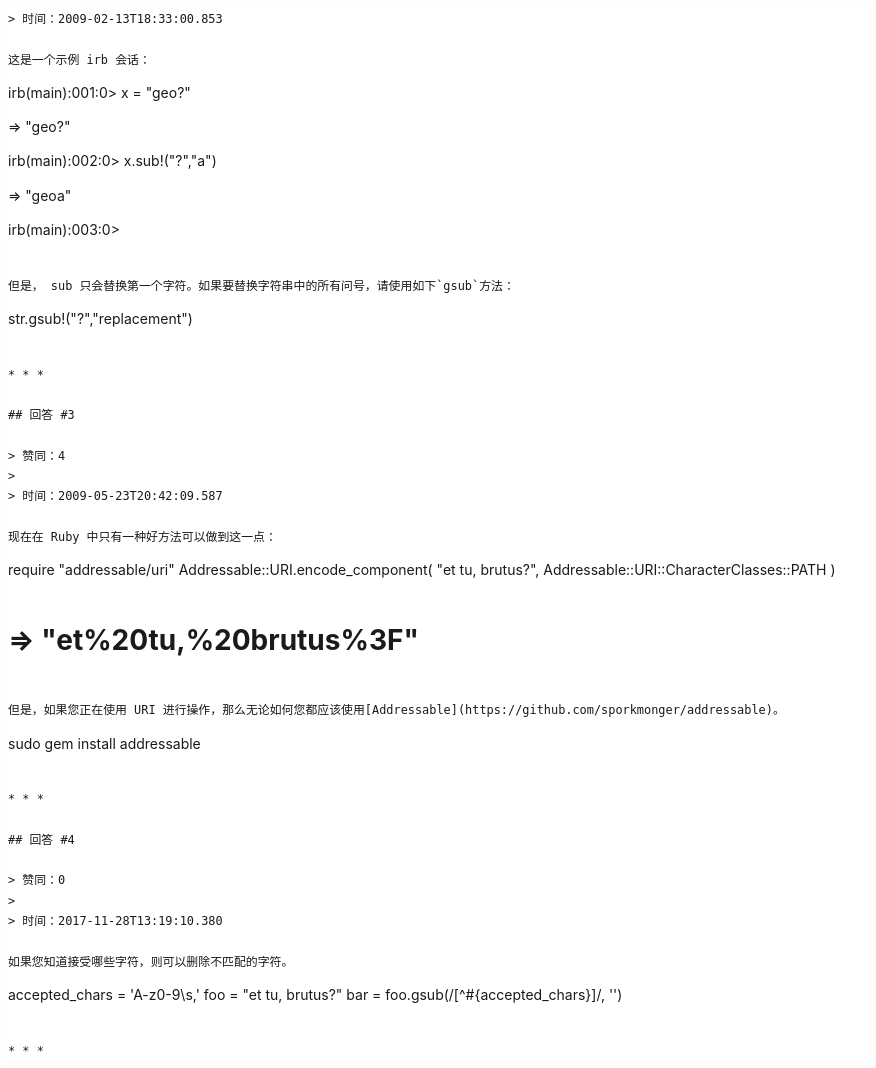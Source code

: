 ```
> 时间：2009-02-13T18:33:00.853

这是一个示例 irb 会话：

```
irb(main):001:0> x = "geo?"

=> "geo?"

irb(main):002:0> x.sub!("?","a")

=> "geoa"

irb(main):003:0> 
```

但是， sub 只会替换第一个字符。如果要替换字符串中的所有问号，请使用如下`gsub`方法：

```
str.gsub!("?","replacement") 
```

* * *

## 回答 #3

> 赞同：4
> 
> 时间：2009-05-23T20:42:09.587

现在在 Ruby 中只有一种好方法可以做到这一点：

```
require "addressable/uri"
Addressable::URI.encode_component(
  "et tu, brutus?",
  Addressable::URI::CharacterClasses::PATH
)
# => "et%20tu,%20brutus%3F" 
```

但是，如果您正在使用 URI 进行操作，那么无论如何您都应该使用[Addressable](https://github.com/sporkmonger/addressable)。

```
sudo gem install addressable 
```

* * *

## 回答 #4

> 赞同：0
> 
> 时间：2017-11-28T13:19:10.380

如果您知道接受哪些字符，则可以删除不匹配的字符。

```
accepted_chars = 'A-z0-9\s,'
foo = "et tu, brutus?"
bar = foo.gsub(/[^#{accepted_chars}]/, '') 
```

* * *

```
